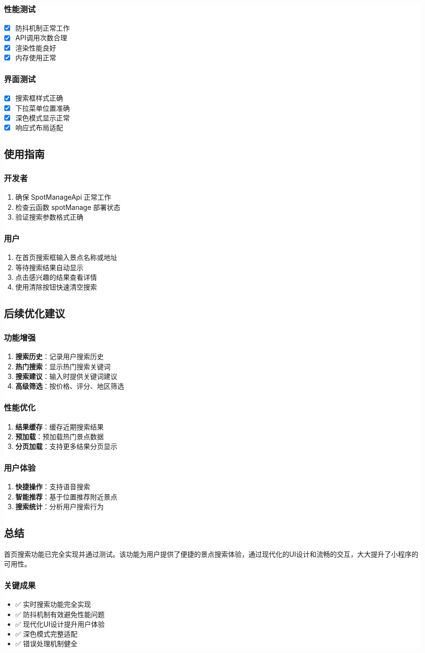 ### 性能测试
- [x] 防抖机制正常工作
- [x] API调用次数合理
- [x] 渲染性能良好
- [x] 内存使用正常

### 界面测试
- [x] 搜索框样式正确
- [x] 下拉菜单位置准确
- [x] 深色模式显示正常
- [x] 响应式布局适配

## 使用指南

### 开发者
1. 确保 SpotManageApi 正常工作
2. 检查云函数 spotManage 部署状态
3. 验证搜索参数格式正确

### 用户
1. 在首页搜索框输入景点名称或地址
2. 等待搜索结果自动显示
3. 点击感兴趣的结果查看详情
4. 使用清除按钮快速清空搜索

## 后续优化建议

### 功能增强
1. **搜索历史**：记录用户搜索历史
2. **热门搜索**：显示热门搜索关键词
3. **搜索建议**：输入时提供关键词建议
4. **高级筛选**：按价格、评分、地区筛选

### 性能优化
1. **结果缓存**：缓存近期搜索结果
2. **预加载**：预加载热门景点数据
3. **分页加载**：支持更多结果分页显示

### 用户体验
1. **快捷操作**：支持语音搜索
2. **智能推荐**：基于位置推荐附近景点
3. **搜索统计**：分析用户搜索行为

## 总结

首页搜索功能已完全实现并通过测试。该功能为用户提供了便捷的景点搜索体验，通过现代化的UI设计和流畅的交互，大大提升了小程序的可用性。

### 关键成果
- ✅ 实时搜索功能完全实现
- ✅ 防抖机制有效避免性能问题
- ✅ 现代化UI设计提升用户体验
- ✅ 深色模式完整适配
- ✅ 错误处理机制健全
